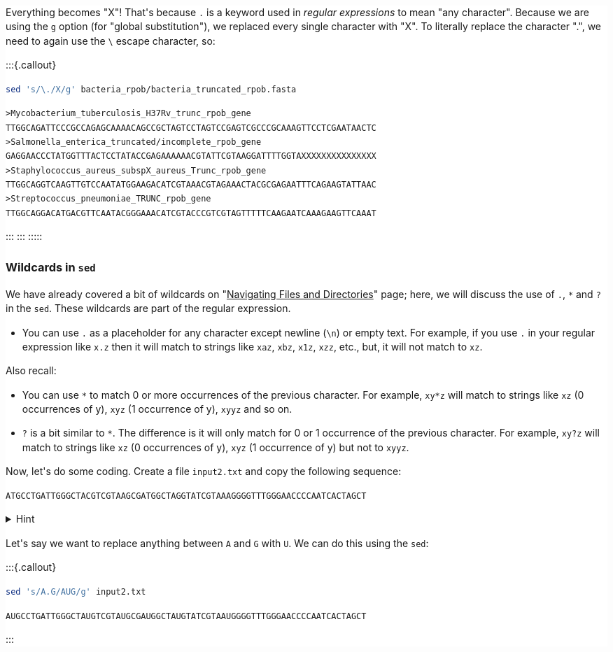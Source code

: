 Everything becomes "X"! 
That's because `.` is a keyword used in _regular expressions_ to mean "any character". 
Because we are using the `g` option (for "global substitution"), we replaced every single character with "X".
To literally replace the character ".", we need to again use the `\` escape character, so: 

:::{.callout}
```bash
sed 's/\./X/g' bacteria_rpob/bacteria_truncated_rpob.fasta
```
```
>Mycobacterium_tuberculosis_H37Rv_trunc_rpob_gene
TTGGCAGATTCCCGCCAGAGCAAAACAGCCGCTAGTCCTAGTCCGAGTCGCCCGCAAAGTTCCTCGAATAACTC
>Salmonella_enterica_truncated/incomplete_rpob_gene
GAGGAACCCTATGGTTTACTCCTATACCGAGAAAAAACGTATTCGTAAGGATTTTGGTAXXXXXXXXXXXXXXX
>Staphylococcus_aureus_subspX_aureus_Trunc_rpob_gene
TTGGCAGGTCAAGTTGTCCAATATGGAAGACATCGTAAACGTAGAAACTACGCGAGAATTTCAGAAGTATTAAC
>Streptococcus_pneumoniae_TRUNC_rpob_gene
TTGGCAGGACATGACGTTCAATACGGGAAACATCGTACCCGTCGTAGTTTTTCAAGAATCAAAGAAGTTCAAAT
```
:::
:::
:::::


### Wildcards in `sed`

We have already covered a bit of wildcards on "[Navigating Files and Directories](../02-unix_intro/2.2-files_directories.md)" page; here, we will discuss the use of `.`, `*` and `?` in the `sed`. These wildcards are part of the regular expression. 

- You can use `.` as a placeholder for any character except newline (`\n`) or empty text. For example, if you use `.` in your regular expression like `x.z` then it will match to strings like `xaz`, `xbz`, `x1z`, `xzz`, etc., but, it will not match to `xz`.

Also recall:

- You can use `*` to match 0 or more occurrences of the previous character. For example, `xy*z` will match to strings like `xz` (0 occurrences of y), `xyz` (1 occurrence of y), `xyyz` and so on.

- `?` is a bit similar to `*`. The difference is it will only match for 0 or 1 occurrence of the previous character. For example, `xy?z` will match to strings like `xz` (0 occurrences of y), `xyz` (1 occurrence of y) but not to `xyyz`.

Now, let's do some coding. Create a file `input2.txt` and copy the following sequence:
```bash
ATGCCTGATTGGGCTACGTCGTAAGCGATGGCTAGGTATCGTAAAGGGGTTTGGGAACCCCAATCACTAGCT
```

<details><summary>Hint</summary></details>


Let's say we want to replace anything between `A` and `G` with `U`. We can do this using the `sed`:

:::{.callout}
```bash
sed 's/A.G/AUG/g' input2.txt
```
```
AUGCCTGATTGGGCTAUGTCGTAUGCGAUGGCTAUGTATCGTAAUGGGGTTTGGGAACCCCAATCACTAGCT
```
:::
